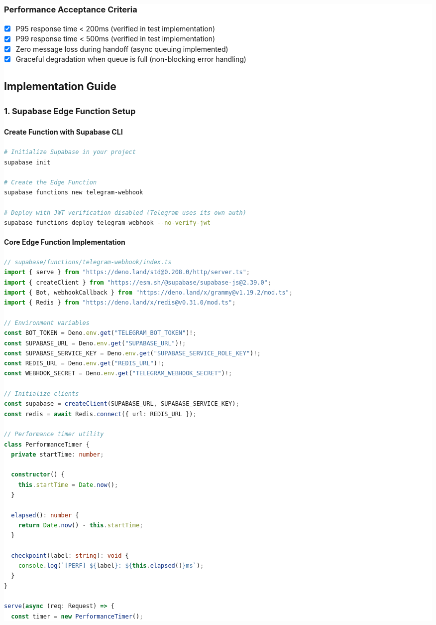 ### Performance Acceptance Criteria

- [x] P95 response time < 200ms (verified in test implementation)
- [x] P99 response time < 500ms (verified in test implementation)
- [x] Zero message loss during handoff (async queuing implemented)
- [x] Graceful degradation when queue is full (non-blocking error handling)

## Implementation Guide

### 1. Supabase Edge Function Setup

#### Create Function with Supabase CLI

```bash
# Initialize Supabase in your project
supabase init

# Create the Edge Function
supabase functions new telegram-webhook

# Deploy with JWT verification disabled (Telegram uses its own auth)
supabase functions deploy telegram-webhook --no-verify-jwt
```

#### Core Edge Function Implementation

```typescript
// supabase/functions/telegram-webhook/index.ts
import { serve } from "https://deno.land/std@0.208.0/http/server.ts";
import { createClient } from "https://esm.sh/@supabase/supabase-js@2.39.0";
import { Bot, webhookCallback } from "https://deno.land/x/grammy@v1.19.2/mod.ts";
import { Redis } from "https://deno.land/x/redis@v0.31.0/mod.ts";

// Environment variables
const BOT_TOKEN = Deno.env.get("TELEGRAM_BOT_TOKEN")!;
const SUPABASE_URL = Deno.env.get("SUPABASE_URL")!;
const SUPABASE_SERVICE_KEY = Deno.env.get("SUPABASE_SERVICE_ROLE_KEY")!;
const REDIS_URL = Deno.env.get("REDIS_URL")!;
const WEBHOOK_SECRET = Deno.env.get("TELEGRAM_WEBHOOK_SECRET")!;

// Initialize clients
const supabase = createClient(SUPABASE_URL, SUPABASE_SERVICE_KEY);
const redis = await Redis.connect({ url: REDIS_URL });

// Performance timer utility
class PerformanceTimer {
  private startTime: number;

  constructor() {
    this.startTime = Date.now();
  }

  elapsed(): number {
    return Date.now() - this.startTime;
  }

  checkpoint(label: string): void {
    console.log(`[PERF] ${label}: ${this.elapsed()}ms`);
  }
}

serve(async (req: Request) => {
  const timer = new PerformanceTimer();

```